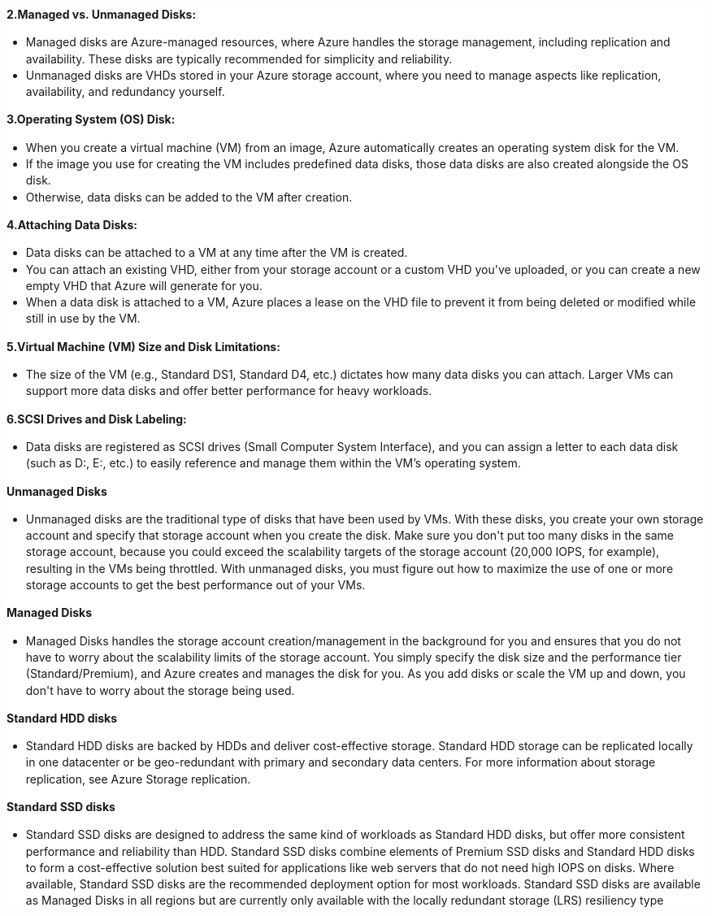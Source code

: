 **2.Managed vs. Unmanaged Disks:**
*	Managed disks are Azure-managed resources, where Azure handles the storage management, including replication and availability. These disks are typically recommended for simplicity and reliability.
*	Unmanaged disks are VHDs stored in your Azure storage account, where you need to manage aspects like replication, availability, and redundancy yourself.

**3.Operating System (OS) Disk:**
*	When you create a virtual machine (VM) from an image, Azure automatically creates an operating system disk for the VM.
*	If the image you use for creating the VM includes predefined data disks, those data disks are also created alongside the OS disk.
*	Otherwise, data disks can be added to the VM after creation.

**4.Attaching Data Disks:**
*	Data disks can be attached to a VM at any time after the VM is created.
*	You can attach an existing VHD, either from your storage account or a custom VHD you've uploaded, or you can create a new empty VHD that Azure will generate for you.
*	When a data disk is attached to a VM, Azure places a lease on the VHD file to prevent it from being deleted or modified while still in use by the VM.

**5.Virtual Machine (VM) Size and Disk Limitations:**
*	The size of the VM (e.g., Standard DS1, Standard D4, etc.) dictates how many data disks you can attach. Larger VMs can support more data disks and offer better performance for heavy workloads.

**6.SCSI Drives and Disk Labeling:**
*	Data disks are registered as SCSI drives (Small Computer System Interface), and you can assign a letter to each data disk (such as D:, E:, etc.) to easily reference and manage them within the VM’s operating system.



**Unmanaged Disks**
* Unmanaged disks are the traditional type of disks that have been used by VMs. With these disks, you create your own storage account and specify that storage account when you create the disk. Make sure you don't put too many disks in the same storage account, because you could exceed the scalability targets of the storage account (20,000 IOPS, for example), resulting in the VMs being throttled. With unmanaged disks, you must figure out how to maximize the use of one or more storage accounts to get the best performance out of your VMs.

**Managed Disks**
* Managed Disks handles the storage account creation/management in the background for you and ensures that you do not have to worry about the scalability limits of the storage account. You simply specify the disk size and the performance tier (Standard/Premium), and Azure creates and manages the disk for you. As you add disks or scale the VM up and down, you don't have to worry about the storage being used.


**Standard HDD disks**
* Standard HDD disks are backed by HDDs and deliver cost-effective storage. Standard HDD storage can be replicated locally in one datacenter or be geo-redundant with primary and secondary data centers. For more information about storage replication, see Azure Storage replication.

**Standard SSD disks**
* Standard SSD disks are designed to address the same kind of workloads as Standard HDD disks, but offer more consistent performance and reliability than HDD. Standard SSD disks combine elements of Premium SSD disks and Standard HDD disks to form a cost-effective solution best suited for applications like web servers that do not need high IOPS on disks. Where available, Standard SSD disks are the recommended deployment option for most workloads. Standard SSD disks are available as Managed Disks in all regions but are currently only available with the locally redundant storage (LRS) resiliency type
